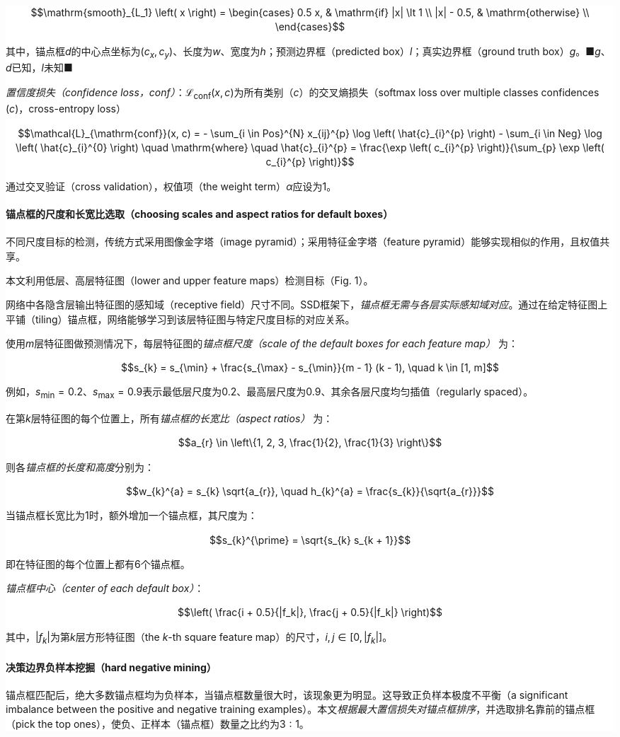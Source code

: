 $$\mathrm{smooth}_{L_1} \left( x \right) =
\begin{cases}
0.5 x, & \mathrm{if} |x| \lt 1 \\
|x| - 0.5, & \mathrm{otherwise} \\
\end{cases}$$

其中，锚点框$d$的中心点坐标为$(c_x, c_y)$、长度为$w$、宽度为$h$；预测边界框（predicted box）$l$；真实边界框（ground truth box）$g$。■$g$、$d$已知，$l$未知■

*置信度损失（confidence loss，conf）*：$\mathcal{L}_{\mathrm{conf}}(x, c)$为所有类别（$c$）的交叉熵损失（softmax loss over multiple classes confidences ($c$)，cross-entropy loss）

$$\mathcal{L}_{\mathrm{conf}}(x, c) = -
\sum_{i \in Pos}^{N} x_{ij}^{p} \log \left( \hat{c}_{i}^{p} \right) -
\sum_{i \in Neg} \log \left( \hat{c}_{i}^{0} \right) \quad
\mathrm{where} \quad
\hat{c}_{i}^{p} = \frac{\exp \left( c_{i}^{p} \right)}{\sum_{p} \exp \left( c_{i}^{p} \right)}$$

通过交叉验证（cross validation），权值项（the weight term）$\alpha$应设为$1$。

#### 锚点框的尺度和长宽比选取（choosing scales and aspect ratios for default boxes）

不同尺度目标的检测，传统方式采用图像金字塔（image pyramid）；采用特征金字塔（feature pyramid）能够实现相似的作用，且权值共享。

本文利用低层、高层特征图（lower and upper feature maps）检测目标（Fig. 1）。

网络中各隐含层输出特征图的感知域（receptive field）尺寸不同。SSD框架下，*锚点框无需与各层实际感知域对应*。通过在给定特征图上平铺（tiling）锚点框，网络能够学习到该层特征图与特定尺度目标的对应关系。

使用$m$层特征图做预测情况下，每层特征图的*锚点框尺度（scale of the default boxes for each feature map）* 为：

$$s_{k} = s_{\min} + \frac{s_{\max} - s_{\min}}{m - 1} (k - 1), \quad k \in [1, m]$$

例如，$s_{\min} = 0.2$、$s_{\max} = 0.9$表示最低层尺度为$0.2$、最高层尺度为$0.9$、其余各层尺度均匀插值（regularly spaced）。

在第$k$层特征图的每个位置上，所有*锚点框的长宽比（aspect ratios）* 为：

$$a_{r} \in \left\{1, 2, 3, \frac{1}{2}, \frac{1}{3} \right\}$$

则各*锚点框的长度和高度*分别为：

$$w_{k}^{a} = s_{k} \sqrt{a_{r}}, \quad h_{k}^{a} = \frac{s_{k}}{\sqrt{a_{r}}}$$

当锚点框长宽比为$1$时，额外增加一个锚点框，其尺度为：

$$s_{k}^{\prime} = \sqrt{s_{k} s_{k + 1}}$$

即在特征图的每个位置上都有$6$个锚点框。

*锚点框中心（center of each default box）*：

$$\left( \frac{i + 0.5}{|f_k|}, \frac{j + 0.5}{|f_k|} \right)$$

其中，$|f_k|$为第$k$层方形特征图（the $k$-th square feature map）的尺寸，$i, j \in [0, |f_k|]$。

#### 决策边界负样本挖掘（hard negative mining）

锚点框匹配后，绝大多数锚点框均为负样本，当锚点框数量很大时，该现象更为明显。这导致正负样本极度不平衡（a significant imbalance between the positive and negative training examples）。本文*根据最大置信损失对锚点框排序*，并选取排名靠前的锚点框（pick the top ones），使负、正样本（锚点框）数量之比约为$3 : 1$。


[ssd]: https://arxiv.org/abs/1512.02325 "SSD: Single Shot MultiBox Detector"